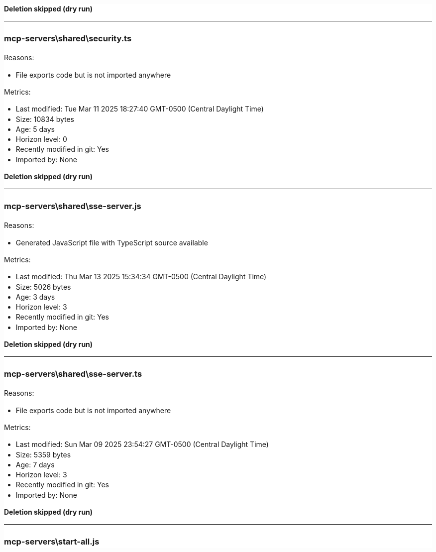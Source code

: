**Deletion skipped (dry run)**

---

### mcp-servers\shared\security.ts

Reasons:
- File exports code but is not imported anywhere

Metrics:
- Last modified: Tue Mar 11 2025 18:27:40 GMT-0500 (Central Daylight Time)
- Size: 10834 bytes
- Age: 5 days
- Horizon level: 0
- Recently modified in git: Yes
- Imported by: None

**Deletion skipped (dry run)**

---

### mcp-servers\shared\sse-server.js

Reasons:
- Generated JavaScript file with TypeScript source available

Metrics:
- Last modified: Thu Mar 13 2025 15:34:34 GMT-0500 (Central Daylight Time)
- Size: 5026 bytes
- Age: 3 days
- Horizon level: 3
- Recently modified in git: Yes
- Imported by: None

**Deletion skipped (dry run)**

---

### mcp-servers\shared\sse-server.ts

Reasons:
- File exports code but is not imported anywhere

Metrics:
- Last modified: Sun Mar 09 2025 23:54:27 GMT-0500 (Central Daylight Time)
- Size: 5359 bytes
- Age: 7 days
- Horizon level: 3
- Recently modified in git: Yes
- Imported by: None

**Deletion skipped (dry run)**

---

### mcp-servers\start-all.js
